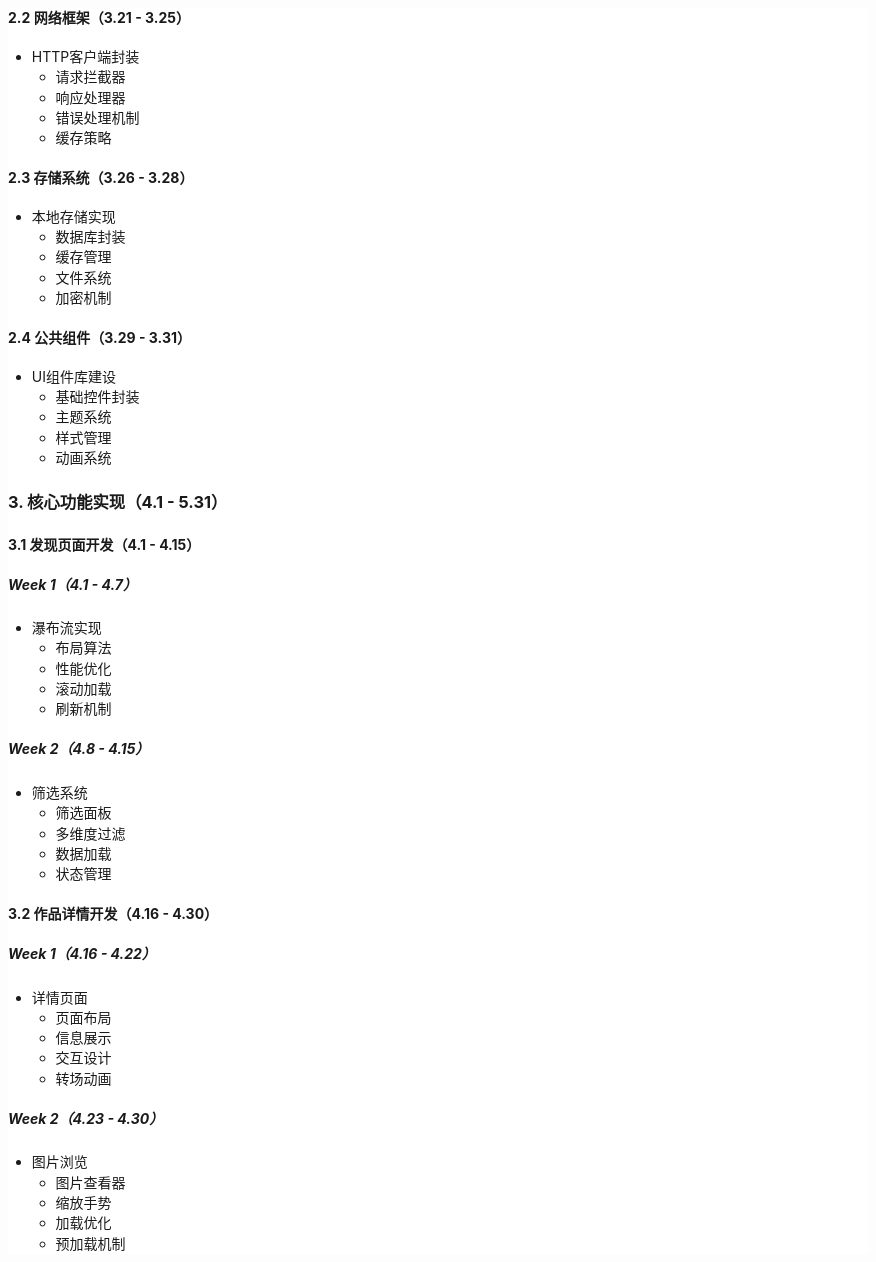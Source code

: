 #### 2.2 网络框架（3.21 - 3.25）
- HTTP客户端封装
  - 请求拦截器
  - 响应处理器
  - 错误处理机制
  - 缓存策略

#### 2.3 存储系统（3.26 - 3.28）
- 本地存储实现
  - 数据库封装
  - 缓存管理
  - 文件系统
  - 加密机制

#### 2.4 公共组件（3.29 - 3.31）
- UI组件库建设
  - 基础控件封装
  - 主题系统
  - 样式管理
  - 动画系统

### 3. 核心功能实现（4.1 - 5.31）
#### 3.1 发现页面开发（4.1 - 4.15）
##### Week 1（4.1 - 4.7）
- 瀑布流实现
  - 布局算法
  - 性能优化
  - 滚动加载
  - 刷新机制

##### Week 2（4.8 - 4.15）
- 筛选系统
  - 筛选面板
  - 多维度过滤
  - 数据加载
  - 状态管理

#### 3.2 作品详情开发（4.16 - 4.30）
##### Week 1（4.16 - 4.22）
- 详情页面
  - 页面布局
  - 信息展示
  - 交互设计
  - 转场动画

##### Week 2（4.23 - 4.30）
- 图片浏览
  - 图片查看器
  - 缩放手势
  - 加载优化
  - 预加载机制
